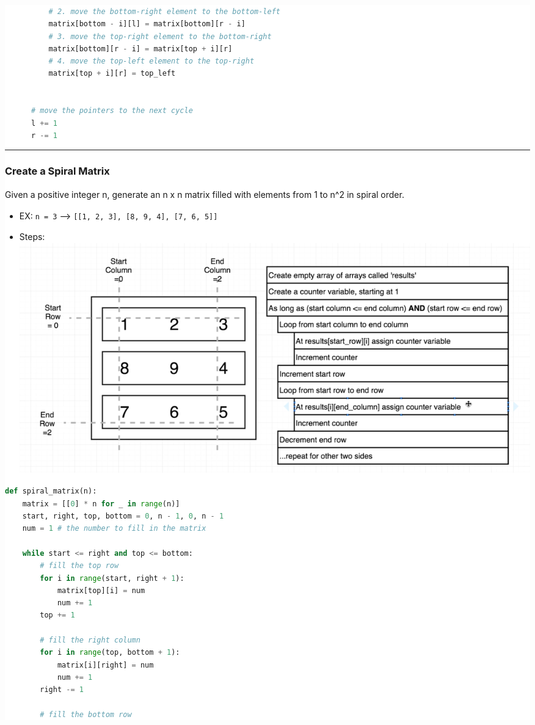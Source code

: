   ```py
            # 2. move the bottom-right element to the bottom-left
            matrix[bottom - i][l] = matrix[bottom][r - i]
            # 3. move the top-right element to the bottom-right
            matrix[bottom][r - i] = matrix[top + i][r]
            # 4. move the top-left element to the top-right
            matrix[top + i][r] = top_left


        # move the pointers to the next cycle
        l += 1
        r -= 1
  ```

---

### Create a Spiral Matrix

Given a positive integer n, generate an n x n matrix filled with elements from 1 to n^2 in spiral order.

- EX: `n = 3` --> `[[1, 2, 3], [8, 9, 4], [7, 6, 5]]`

- Steps:
  ![spiral matrix](./img/spiral-matrix-3.png)

```py
def spiral_matrix(n):
    matrix = [[0] * n for _ in range(n)]
    start, right, top, bottom = 0, n - 1, 0, n - 1
    num = 1 # the number to fill in the matrix

    while start <= right and top <= bottom:
        # fill the top row
        for i in range(start, right + 1):
            matrix[top][i] = num
            num += 1
        top += 1

        # fill the right column
        for i in range(top, bottom + 1):
            matrix[i][right] = num
            num += 1
        right -= 1

        # fill the bottom row
```
